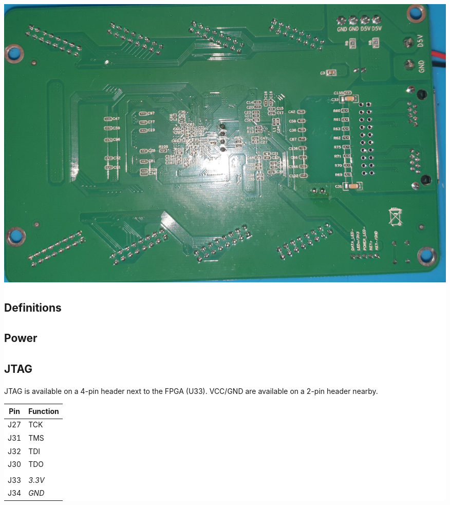 ![PCB back](images/cl-5a-75b-v80-back.jpg)


Definitions
-----------


Power
-----


JTAG
----

JTAG is available on a 4-pin header next to the FPGA (U33). VCC/GND are available on a 2-pin header nearby.

| Pin | Function |
|-----|----------|
| J27 | TCK      |
| J31 | TMS      |
| J32 | TDI      |
| J30 | TDO      |
|     |          |
| J33 | *3.3V*   |
| J34 | *GND*    |
